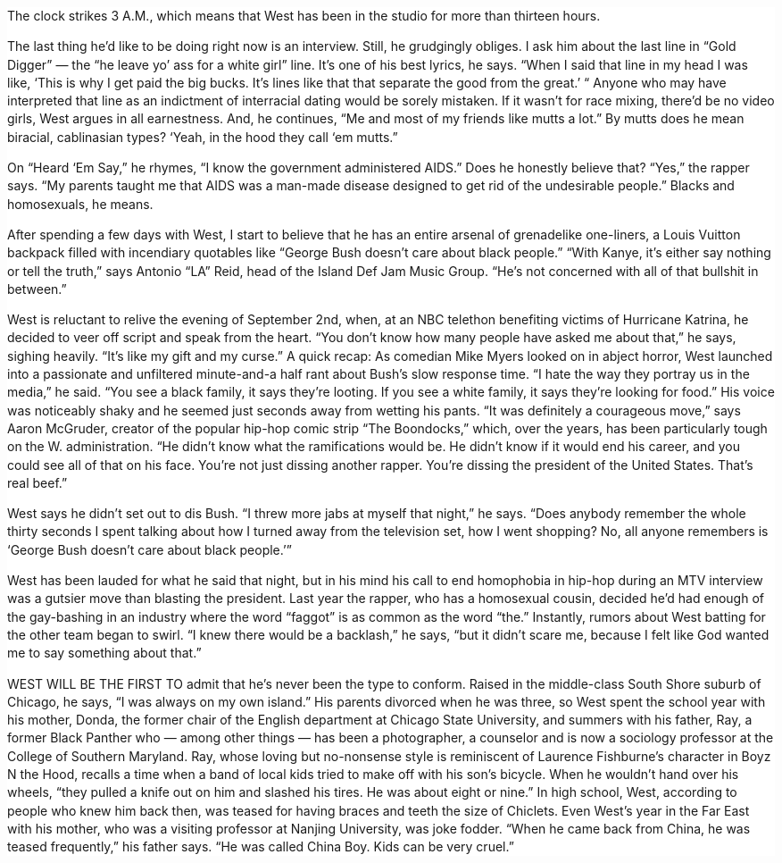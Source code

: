 The clock strikes 3 A.M., which means that West has been in the studio for more than thirteen hours.

The last thing he’d like to be doing right now is an interview. Still, he grudgingly obliges. I ask him about the last line in “Gold Digger” — the “he leave yo’ ass for a white girl” line. It’s one of his best lyrics, he says. “When I said that line in my head I was like, ‘This is why I get paid the big bucks. It’s lines like that that separate the good from the great.’ “ Anyone who may have interpreted that line as an indictment of interracial dating would be sorely mistaken. If it wasn’t for race mixing, there’d be no video girls, West argues in all earnestness. And, he continues, “Me and most of my friends like mutts a lot.” By mutts does he mean biracial, cablinasian types? ‘Yeah, in the hood they call ‘em mutts.”

On “Heard ‘Em Say,” he rhymes, “I know the government administered AIDS.” Does he honestly believe that? “Yes,” the rapper says. “My parents taught me that AIDS was a man-made disease designed to get rid of the undesirable people.” Blacks and homosexuals, he means.

After spending a few days with West, I start to believe that he has an entire arsenal of grenadelike one-liners, a Louis Vuitton backpack filled with incendiary quotables like “George Bush doesn’t care about black people.” “With Kanye, it’s either say nothing or tell the truth,” says Antonio “LA” Reid, head of the Island Def Jam Music Group. “He’s not concerned with all of that bullshit in between.”

West is reluctant to relive the evening of September 2nd, when, at an NBC telethon benefiting victims of Hurricane Katrina, he decided to veer off script and speak from the heart. “You don’t know how many people have asked me about that,” he says, sighing heavily. “It’s like my gift and my curse.” A quick recap: As comedian Mike Myers looked on in abject horror, West launched into a passionate and unfiltered minute-and-a half rant about Bush’s slow response time. “I hate the way they portray us in the media,” he said. “You see a black family, it says they’re looting. If you see a white family, it says they’re looking for food.” His voice was noticeably shaky and he seemed just seconds away from wetting his pants. “It was definitely a courageous move,” says Aaron McGruder, creator of the popular hip-hop comic strip “The Boondocks,” which, over the years, has been particularly tough on the W. administration. “He didn’t know what the ramifications would be. He didn’t know if it would end his career, and you could see all of that on his face. You’re not just dissing another rapper. You’re dissing the president of the United States. That’s real beef.”

West says he didn’t set out to dis Bush. “I threw more jabs at myself that night,” he says. “Does anybody remember the whole thirty seconds I spent talking about how I turned away from the television set, how I went shopping? No, all anyone remembers is ‘George Bush doesn’t care about black people.’”

West has been lauded for what he said that night, but in his mind his call to end homophobia in hip-hop during an MTV interview was a gutsier move than blasting the president. Last year the rapper, who has a homosexual cousin, decided he’d had enough of the gay-bashing in an industry where the word “faggot” is as common as the word “the.” Instantly, rumors about West batting for the other team began to swirl. “I knew there would be a backlash,” he says, “but it didn’t scare me, because I felt like God wanted me to say something about that.”

WEST WILL BE THE FIRST TO admit that he’s never been the type to conform. Raised in the middle-class South Shore suburb of Chicago, he says, “I was always on my own island.” His parents divorced when he was three, so West spent the school year with his mother, Donda, the former chair of the English department at Chicago State University, and summers with his father, Ray, a former Black Panther who — among other things — has been a photographer, a counselor and is now a sociology professor at the College of Southern Maryland. Ray, whose loving but no-nonsense style is reminiscent of Laurence Fishburne’s character in Boyz N the Hood, recalls a time when a band of local kids tried to make off with his son’s bicycle. When he wouldn’t hand over his wheels, “they pulled a knife out on him and slashed his tires. He was about eight or nine.” In high school, West, according to people who knew him back then, was teased for having braces and teeth the size of Chiclets. Even West’s year in the Far East with his mother, who was a visiting professor at Nanjing University, was joke fodder. “When he came back from China, he was teased frequently,” his father says. “He was called China Boy. Kids can be very cruel.”
